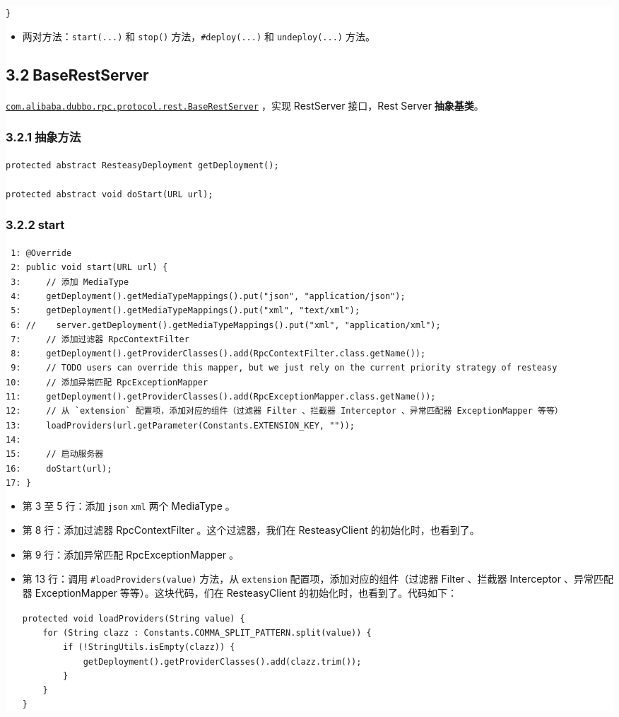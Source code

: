 ```
}
```

- 两对方法：`start(...)` 和 `stop()` 方法，`#deploy(...)` 和 `undeploy(...)` 方法。

## 3.2 BaseRestServer

[`com.alibaba.dubbo.rpc.protocol.rest.BaseRestServer`](https://github.com/YunaiV/dubbo/blob/master/dubbo-rpc/dubbo-rpc-rest/src/main/java/com/alibaba/dubbo/rpc/protocol/rest/BaseRestServer.java) ，实现 RestServer 接口，Rest Server **抽象基类**。

### 3.2.1 抽象方法

```
protected abstract ResteasyDeployment getDeployment();

protected abstract void doStart(URL url);
```

### 3.2.2 start

```
 1: @Override
 2: public void start(URL url) {
 3:     // 添加 MediaType
 4:     getDeployment().getMediaTypeMappings().put("json", "application/json");
 5:     getDeployment().getMediaTypeMappings().put("xml", "text/xml");
 6: //    server.getDeployment().getMediaTypeMappings().put("xml", "application/xml");
 7:     // 添加过滤器 RpcContextFilter
 8:     getDeployment().getProviderClasses().add(RpcContextFilter.class.getName());
 9:     // TODO users can override this mapper, but we just rely on the current priority strategy of resteasy
10:     // 添加异常匹配 RpcExceptionMapper
11:     getDeployment().getProviderClasses().add(RpcExceptionMapper.class.getName());
12:     // 从 `extension` 配置项，添加对应的组件（过滤器 Filter 、拦截器 Interceptor 、异常匹配器 ExceptionMapper 等等）
13:     loadProviders(url.getParameter(Constants.EXTENSION_KEY, ""));
14: 
15:     // 启动服务器
16:     doStart(url);
17: }
```

- 第 3 至 5 行：添加 `json` `xml` 两个 MediaType 。

- 第 8 行：添加过滤器 RpcContextFilter 。这个过滤器，我们在 ResteasyClient 的初始化时，也看到了。

- 第 9 行：添加异常匹配 RpcExceptionMapper 。

- 第 13 行：调用 `#loadProviders(value)` 方法，从 `extension` 配置项，添加对应的组件（过滤器 Filter 、拦截器 Interceptor 、异常匹配器 ExceptionMapper 等等）。这块代码，们在 ResteasyClient 的初始化时，也看到了。代码如下：

  ```
  protected void loadProviders(String value) {
      for (String clazz : Constants.COMMA_SPLIT_PATTERN.split(value)) {
          if (!StringUtils.isEmpty(clazz)) {
              getDeployment().getProviderClasses().add(clazz.trim());
          }
      }
  }
  ```
